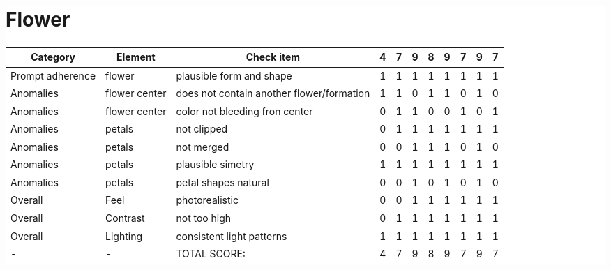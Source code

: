 																							
# Flower																							
|	Category	|	Element	|	Check item	|	4	|	7	|	9	|	8	|	9	|	7	|	9	|	7	|	
|	------------	|	------------	|	------------	|	------------	|	------------	|	------------	|	------------	|	------------	|	------------	|	------------	|	------------	|	
|	Prompt adherence	|	flower	|	plausible form and shape	|	1	|	1	|	1	|	1	|	1	|	1	|	1	|	1	|	
|	Anomalies	|	flower center	|	does not contain another flower/formation	|	1	|	1	|	0	|	1	|	1	|	0	|	1	|	0	|	
|	Anomalies	|	flower center	|	color not bleeding fron center	|	0	|	1	|	1	|	0	|	0	|	1	|	0	|	1	|	
|	Anomalies	|	petals	|	not clipped	|	0	|	1	|	1	|	1	|	1	|	1	|	1	|	1	|	
|	Anomalies	|	petals	|	not merged	|	0	|	0	|	1	|	1	|	1	|	0	|	1	|	0	|	
|	Anomalies	|	petals	|	plausible simetry	|	1	|	1	|	1	|	1	|	1	|	1	|	1	|	1	|	
|	Anomalies	|	petals	|	petal shapes natural	|	0	|	0	|	1	|	0	|	1	|	0	|	1	|	0	|	
|	Overall	|	Feel	|	photorealistic	|	0	|	0	|	1	|	1	|	1	|	1	|	1	|	1	|	
|	Overall	|	Contrast	|	not too high	|	0	|	1	|	1	|	1	|	1	|	1	|	1	|	1	|	
|	Overall	|	Lighting	|	consistent light patterns	|	1	|	1	|	1	|	1	|	1	|	1	|	1	|	1	|	
|	-	|	-	|	TOTAL SCORE:	|	4	|	7	|	9	|	8	|	9	|	7	|	9	|	7	|	